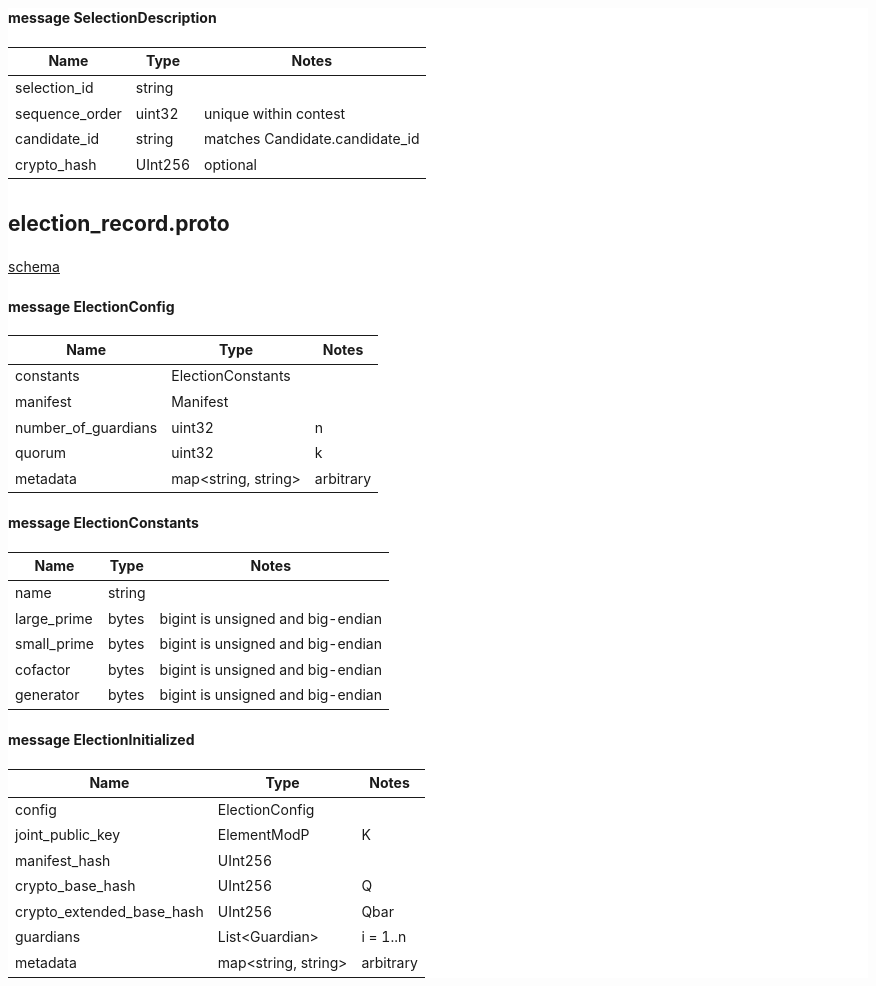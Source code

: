 #### message SelectionDescription

| Name           | Type    | Notes                          |
|----------------|---------|--------------------------------|
| selection_id   | string  |                                |
| sequence_order | uint32  | unique within contest          |
| candidate_id   | string  | matches Candidate.candidate_id |
| crypto_hash    | UInt256 | optional                       |

## election_record.proto

[schema](https://github.com/danwallach/electionguard-kotlin-multiplatform/blob/main/src/commonMain/proto/election_record.proto)

#### message ElectionConfig

| Name                | Type                  | Notes     |
|---------------------|-----------------------|-----------|
| constants           | ElectionConstants     |           |
| manifest            | Manifest              |           |
| number_of_guardians | uint32                | n         |
| quorum              | uint32                | k         |
| metadata            | map\<string, string\> | arbitrary |

#### message ElectionConstants

| Name        | Type   | Notes                             |
|-------------|--------|-----------------------------------|
| name        | string |                                   |
| large_prime | bytes  | bigint is unsigned and big-endian |
| small_prime | bytes  | bigint is unsigned and big-endian |
| cofactor    | bytes  | bigint is unsigned and big-endian |
| generator   | bytes  | bigint is unsigned and big-endian |

#### message ElectionInitialized

| Name                      | Type                  | Notes     |
|---------------------------|-----------------------|-----------|
| config                    | ElectionConfig        |           |
| joint_public_key          | ElementModP           | K         |
| manifest_hash             | UInt256               |           |
| crypto_base_hash          | UInt256               | Q         |
| crypto_extended_base_hash | UInt256               | Qbar      |
| guardians                 | List\<Guardian\>      | i = 1..n  |
| metadata                  | map\<string, string\> | arbitrary |
